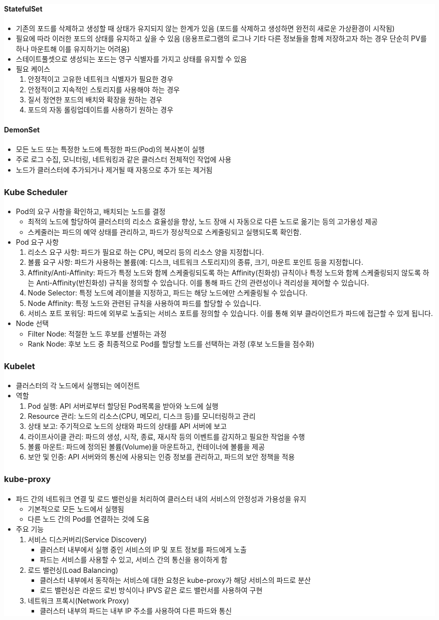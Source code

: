 #### StatefulSet
- 기존의 포드를 삭제하고 생성할 때 상태가 유지되지 않는 한계가 있음 (포드를 삭제하고 생성하면 완전히 새로운 가상환경이 시작됨)
- 필요에 따라 이러한 포드의 상태를 유지하고 싶을 수 있음 (응용프로그램의 로그나 기타 다른 정보들을 함께 저장하고자 하는 경우 단순히 PV를 하나 마운트해 이를 유지하기는 어려움)
- 스테이트풀셋으로 생성되는 포드는 영구 식별자를 가지고 상태를 유지할 수 있음
- 필요 케이스
    1. 안정적이고 고유한 네트워크 식별자가 필요한 경우
    1. 안정적이고 지속적인 스토리지를 사용해야 하는 경우
    1. 질서 정연한 포드의 배치와 확장을 원하는 경우
    1. 포드의 자동 롤링업데이트를 사용하기 원하는 경우

#### DemonSet
- 모든 노드 또는 특정한 노드에 특정한 파드(Pod)의 복사본이 실행
- 주로 로그 수집, 모니터링, 네트워킹과 같은 클러스터 전체적인 작업에 사용
- 노드가 클러스터에 추가되거나 제거될 때 자동으로 추가 또는 제거됨


### Kube Scheduler
- Pod의 요구 사항을 확인하고, 배치되는 노드를 결정
    - 최적의 노드에 할당하여 클러스터의 리소스 효율성을 향상, 노드 장애 시 자동으로 다른 노드로 옮기는 등의 고가용성 제공
    - 스케줄러는 파드의 예약 상태를 관리하고, 파드가 정상적으로 스케줄링되고 실행되도록 확인함. 
- Pod 요구 사항
    1. 리소스 요구 사항: 파드가 필요로 하는 CPU, 메모리 등의 리소스 양을 지정합니다.
    1. 볼륨 요구 사항: 파드가 사용하는 볼륨(예: 디스크, 네트워크 스토리지)의 종류, 크기, 마운트 포인트 등을 지정합니다. 
    1. Affinity/Anti-Affinity: 파드가 특정 노드와 함께 스케줄링되도록 하는 Affinity(친화성) 규칙이나 특정 노드와 함께 스케줄링되지 않도록 하는 Anti-Affinity(반친화성) 규칙을 정의할 수 있습니다. 이를 통해 파드 간의 관련성이나 격리성을 제어할 수 있습니다.
    1. Node Selector: 특정 노드에 레이블을 지정하고, 파드는 해당 노드에만 스케줄링될 수 있습니다.
    1. Node Affinity: 특정 노드와 관련된 규칙을 사용하여 파드를 할당할 수 있습니다. 
    1. 서비스 포트 포워딩: 파드에 외부로 노출되는 서비스 포트를 정의할 수 있습니다. 이를 통해 외부 클라이언트가 파드에 접근할 수 있게 됩니다.
- Node 선택
    - Filter Node: 적절한 노드 후보를 선별하는 과정
    - Rank Node: 후보 노드 중 최종적으로 Pod를 할당할 노드를 선택하는 과정 (후보 노드들을 점수화)

### Kubelet
- 클러스터의 각 노드에서 실행되는 에이전트 
- 역할
    1. Pod 실행: API 서버로부터 할당된 Pod목록을 받아와 노드에 실행
    1. Resource 관리: 노드의 리소스(CPU, 메모리, 디스크 등)를 모니터링하고 관리
    1. 상태 보고: 주기적으로 노드의 상태와 파드의 상태를 API 서버에 보고
    1. 라이프사이클 관리: 파드의 생성, 시작, 종료, 재시작 등의 이벤트를 감지하고 필요한 작업을 수행
    1. 볼륨 마운트: 파드에 정의된 볼륨(Volume)을 마운트하고, 컨테이너에 볼륨을 제공
    1. 보안 및 인증: API 서버와의 통신에 사용되는 인증 정보를 관리하고, 파드의 보안 정책을 적용

### kube-proxy
- 파드 간의 네트워크 연결 및 로드 밸런싱을 처리하여 클러스터 내의 서비스의 안정성과 가용성을 유지
    - 기본적으로 모든 노드에서 실행됨
    - 다른 노드 간의 Pod를 연결하는 것에 도움
- 주요 기능
    1. 서비스 디스커버리(Service Discovery)
        - 클러스터 내부에서 실행 중인 서비스의 IP 및 포트 정보를 파드에게 노출
        - 파드는 서비스를 사용할 수 있고, 서비스 간의 통신을 용이하게 함
    1. 로드 밸런싱(Load Balancing)
        - 클러스터 내부에서 동작하는 서비스에 대한 요청은 kube-proxy가 해당 서비스의 파드로 분산
        - 로드 밸런싱은 라운드 로빈 방식이나 IPVS 같은 로드 밸런서를 사용하여 구현
    1. 네트워크 프록시(Network Proxy)
        - 클러스터 내부의 파드는 내부 IP 주소를 사용하여 다른 파드와 통신
